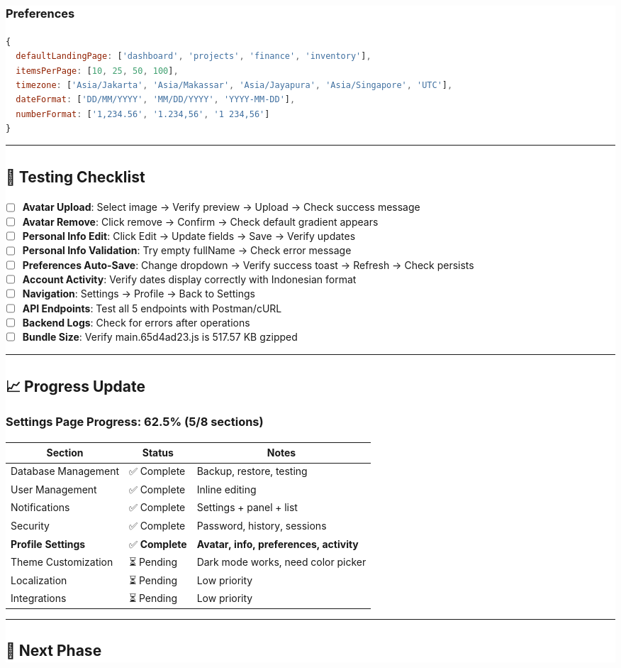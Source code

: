 ### Preferences
```javascript
{
  defaultLandingPage: ['dashboard', 'projects', 'finance', 'inventory'],
  itemsPerPage: [10, 25, 50, 100],
  timezone: ['Asia/Jakarta', 'Asia/Makassar', 'Asia/Jayapura', 'Asia/Singapore', 'UTC'],
  dateFormat: ['DD/MM/YYYY', 'MM/DD/YYYY', 'YYYY-MM-DD'],
  numberFormat: ['1,234.56', '1.234,56', '1 234,56']
}
```

---

## 🎯 Testing Checklist

- [ ] **Avatar Upload**: Select image → Verify preview → Upload → Check success message
- [ ] **Avatar Remove**: Click remove → Confirm → Check default gradient appears
- [ ] **Personal Info Edit**: Click Edit → Update fields → Save → Verify updates
- [ ] **Personal Info Validation**: Try empty fullName → Check error message
- [ ] **Preferences Auto-Save**: Change dropdown → Verify success toast → Refresh → Check persists
- [ ] **Account Activity**: Verify dates display correctly with Indonesian format
- [ ] **Navigation**: Settings → Profile → Back to Settings
- [ ] **API Endpoints**: Test all 5 endpoints with Postman/cURL
- [ ] **Backend Logs**: Check for errors after operations
- [ ] **Bundle Size**: Verify main.65d4ad23.js is 517.57 KB gzipped

---

## 📈 Progress Update

### Settings Page Progress: **62.5%** (5/8 sections)

| Section | Status | Notes |
|---------|--------|-------|
| Database Management | ✅ Complete | Backup, restore, testing |
| User Management | ✅ Complete | Inline editing |
| Notifications | ✅ Complete | Settings + panel + list |
| Security | ✅ Complete | Password, history, sessions |
| **Profile Settings** | ✅ **Complete** | **Avatar, info, preferences, activity** |
| Theme Customization | ⏳ Pending | Dark mode works, need color picker |
| Localization | ⏳ Pending | Low priority |
| Integrations | ⏳ Pending | Low priority |

---

## 🚀 Next Phase
